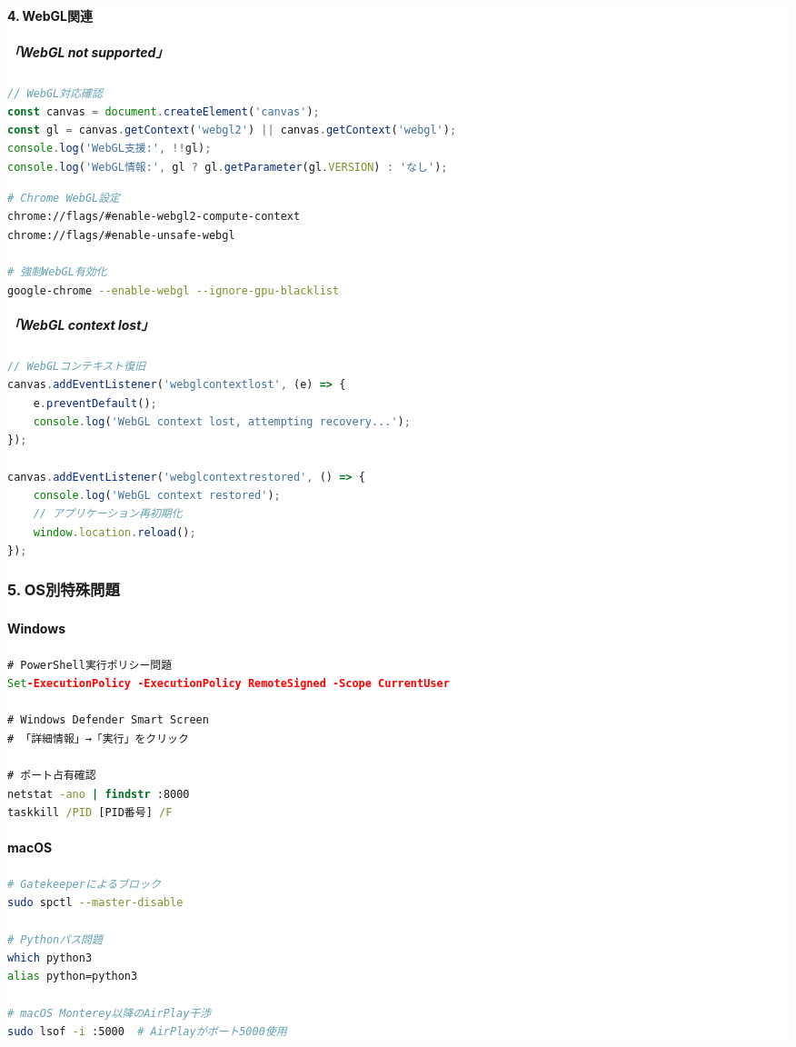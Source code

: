 #### 4. WebGL関連

##### 「WebGL not supported」
```javascript
// WebGL対応確認
const canvas = document.createElement('canvas');
const gl = canvas.getContext('webgl2') || canvas.getContext('webgl');
console.log('WebGL支援:', !!gl);
console.log('WebGL情報:', gl ? gl.getParameter(gl.VERSION) : 'なし');
```

```bash
# Chrome WebGL設定
chrome://flags/#enable-webgl2-compute-context
chrome://flags/#enable-unsafe-webgl

# 強制WebGL有効化
google-chrome --enable-webgl --ignore-gpu-blacklist
```

##### 「WebGL context lost」
```javascript
// WebGLコンテキスト復旧
canvas.addEventListener('webglcontextlost', (e) => {
    e.preventDefault();
    console.log('WebGL context lost, attempting recovery...');
});

canvas.addEventListener('webglcontextrestored', () => {
    console.log('WebGL context restored');
    // アプリケーション再初期化
    window.location.reload();
});
```

### 5. OS別特殊問題

#### Windows
```cmd
# PowerShell実行ポリシー問題
Set-ExecutionPolicy -ExecutionPolicy RemoteSigned -Scope CurrentUser

# Windows Defender Smart Screen
# 「詳細情報」→「実行」をクリック

# ポート占有確認
netstat -ano | findstr :8000
taskkill /PID [PID番号] /F
```

#### macOS
```bash
# Gatekeeperによるブロック
sudo spctl --master-disable

# Pythonパス問題
which python3
alias python=python3

# macOS Monterey以降のAirPlay干渉
sudo lsof -i :5000  # AirPlayがポート5000使用
```
